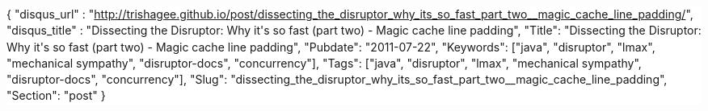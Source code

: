 {
 "disqus_url" : "http://trishagee.github.io/post/dissecting_the_disruptor_why_its_so_fast_part_two__magic_cache_line_padding/",
 "disqus_title" : "Dissecting the Disruptor: Why it's so fast (part two) - Magic cache line padding",
 "Title": "Dissecting the Disruptor: Why it's so fast (part two) - Magic cache line padding",
 "Pubdate": "2011-07-22",
 "Keywords": ["java", "disruptor", "lmax", "mechanical sympathy", "disruptor-docs", "concurrency"],
 "Tags": ["java", "disruptor", "lmax", "mechanical sympathy", "disruptor-docs", "concurrency"],
 "Slug": "dissecting_the_disruptor_why_its_so_fast_part_two__magic_cache_line_padding",
 "Section": "post"
}